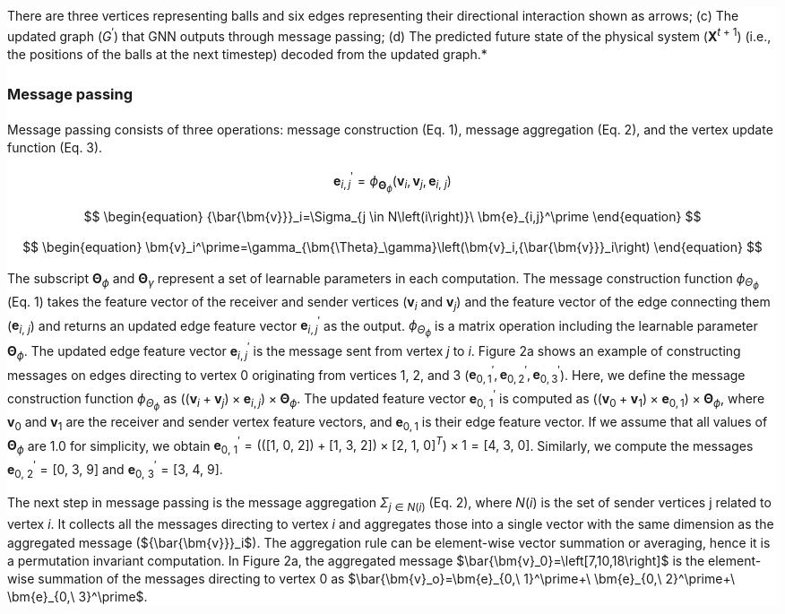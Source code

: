 There are three vertices representing balls and six edges representing their directional interaction shown as arrows; 
(c) The updated graph ($G^\prime$) that GNN outputs through message passing; (d) The predicted future state of the physical system ($\bm{X}^{t+1}$) (i.e., the positions of the balls at the next timestep) decoded from the updated graph.*

### Message passing
Message passing consists of three operations: message construction (Eq. 1), message aggregation (Eq. 2), and the vertex update function (Eq. 3). 

$$ 
\begin{equation} 
    \bm{e}_{i,j}^\prime=\phi_{\bm{\Theta}_\phi}\left(\bm{v}_i,\bm{v}_j,\bm{e}_{i,\ j}\right)
\end{equation}
$$

$$ 
\begin{equation} 
    {\bar{\bm{v}}}_i=\Sigma_{j \in N\left(i\right)}\ \bm{e}_{i,j}^\prime
\end{equation}
$$

$$ 
\begin{equation} 
    \bm{v}_i^\prime=\gamma_{\bm{\Theta}_\gamma}\left(\bm{v}_i,{\bar{\bm{v}}}_i\right)
\end{equation}
$$

The subscript $\bm{\Theta}_\phi$ and $\bm{\Theta}_\gamma$ represent a set of learnable parameters in each computation. 
The message construction function $\phi_{\Theta_{\phi}}$ (Eq. 1) takes the feature vector of the receiver and sender vertices ($\bm{v}_i$ and $\bm{v}_j$) and the feature vector of the edge connecting them ($\bm{e}_{i,\ j}$) and returns an updated edge feature vector $\bm{e}_{i,j}^\prime$ as the output. 
$\phi_{\Theta_{\phi}}$ is a matrix operation including the learnable parameter $\bm{\Theta}_\phi$. 
The updated edge feature vector $\bm{e}_{i,j}^\prime$ is the message sent from vertex $j$ to $i$. 
Figure 2a shows an example of constructing messages on edges directing to vertex 0 originating from vertices 1, 2, and 3 ($\bm{e}_{0,1}^\prime, \bm{e}_{0,2}^\prime, \bm{e}_{0,3}^\prime$). 
Here, we define the message construction function $\phi_{\Theta_{\phi}}$ as $\left(\left(\bm{v}_i+\bm{v}_j\right)\times\bm{e}_{i,j}\right)\times\bm{\Theta}_\phi$. 
The updated feature vector $\bm{e}_{0,\ 1}^\prime$ is computed as $\left(\left(\bm{v}_0+\bm{v}_1\right)\times\bm{e}_{0,1}\right)\times\bm{\Theta}_\phi$, where $\bm{v}_0$ and $\bm{v}_1$ are the receiver and sender vertex feature vectors, and $\bm{e}_{0,1}$ is their edge feature vector. 
If we assume that all values of $\bm{\Theta}_\phi$ are 1.0 for simplicity, we obtain $\bm{e}_{0,\ 1}^\prime=(\left(\left[1,\ 0,\ 2\right]\right)+\left[1,\ 3,\ 2\right])\times\left[2,\ 1,\ 0\right]^T)\times1=[4,\ 3,\ 0]$. 
Similarly, we compute the messages $\bm{e}_{0,\ 2}^\prime=\left[0,\ 3,\ 9\right]$ and $\bm{e}_{0,\ 3}^\prime=\left[3,\ 4,\ 9\right]$. 

The next step in message passing is the message aggregation $\Sigma_{j \in N\left(i\right)}$ (Eq. 2), where $N\left(i\right)$ is the set of sender vertices j related to vertex $i$. 
It collects all the messages directing to vertex $i$ and aggregates those into a single vector with the same dimension as the aggregated message (${\bar{\bm{v}}}_i$). 
The aggregation rule can be element-wise vector summation or averaging, hence it is a permutation invariant computation. 
In Figure 2a, the aggregated message $\bar{\bm{v}_0}=\left[7,10,18\right]$ is the element-wise summation of the messages directing to vertex 0 as $\bar{\bm{v}_o}=\bm{e}_{0,\ 1}^\prime+\ \bm{e}_{0,\ 2}^\prime+\ \bm{e}_{0,\ 3}^\prime$. 
